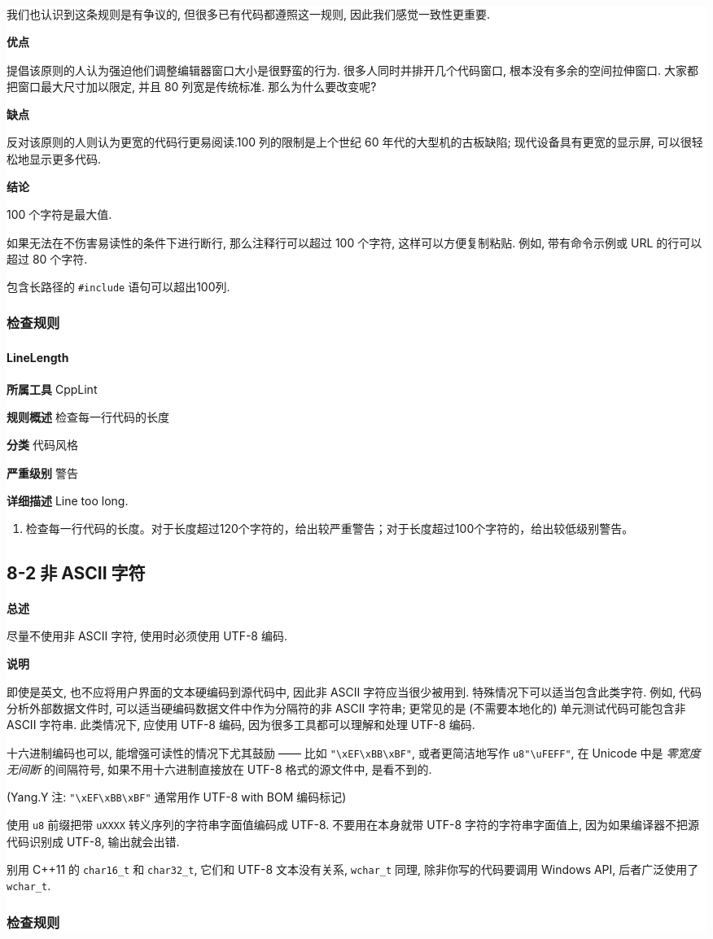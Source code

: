我们也认识到这条规则是有争议的, 但很多已有代码都遵照这一规则, 因此我们感觉一致性更重要.

**优点**

提倡该原则的人认为强迫他们调整编辑器窗口大小是很野蛮的行为. 很多人同时并排开几个代码窗口, 根本没有多余的空间拉伸窗口. 大家都把窗口最大尺寸加以限定, 并且 80 列宽是传统标准. 那么为什么要改变呢?

**缺点**

反对该原则的人则认为更宽的代码行更易阅读.100 列的限制是上个世纪 60 年代的大型机的古板缺陷; 现代设备具有更宽的显示屏, 可以很轻松地显示更多代码.

**结论**

100 个字符是最大值.

如果无法在不伤害易读性的条件下进行断行, 那么注释行可以超过 100 个字符, 这样可以方便复制粘贴. 例如, 带有命令示例或 URL 的行可以超过 80 个字符.

包含长路径的 `#include` 语句可以超出100列.



### <a name="a8-1-1"></a> 检查规则

#### LineLength

**所属工具** CppLint

**规则概述** 检查每一行代码的长度

**分类** 代码风格

**严重级别** 警告

**详细描述** Line too long.

1. 检查每一行代码的长度。对于长度超过120个字符的，给出较严重警告；对于长度超过100个字符的，给出较低级别警告。



## <a name="c8-2"></a> 8-2 非 ASCII 字符

**总述**

尽量不使用非 ASCII 字符, 使用时必须使用 UTF-8 编码.

**说明**

即使是英文, 也不应将用户界面的文本硬编码到源代码中, 因此非 ASCII 字符应当很少被用到. 特殊情况下可以适当包含此类字符. 例如, 代码分析外部数据文件时, 可以适当硬编码数据文件中作为分隔符的非 ASCII 字符串; 更常见的是 (不需要本地化的) 单元测试代码可能包含非 ASCII 字符串. 此类情况下, 应使用 UTF-8 编码, 因为很多工具都可以理解和处理 UTF-8 编码.

十六进制编码也可以, 能增强可读性的情况下尤其鼓励 —— 比如 `"\xEF\xBB\xBF"`, 或者更简洁地写作 `u8"\uFEFF"`, 在 Unicode 中是 *零宽度 无间断* 的间隔符号, 如果不用十六进制直接放在 UTF-8 格式的源文件中, 是看不到的.

(Yang.Y 注: `"\xEF\xBB\xBF"` 通常用作 UTF-8 with BOM 编码标记)

使用 `u8` 前缀把带 `uXXXX` 转义序列的字符串字面值编码成 UTF-8. 不要用在本身就带 UTF-8 字符的字符串字面值上, 因为如果编译器不把源代码识别成 UTF-8, 输出就会出错.

别用 C++11 的 `char16_t` 和 `char32_t`, 它们和 UTF-8 文本没有关系, `wchar_t` 同理, 除非你写的代码要调用 Windows API, 后者广泛使用了 `wchar_t`.

### <a name="a8-2-1"></a> 检查规则
